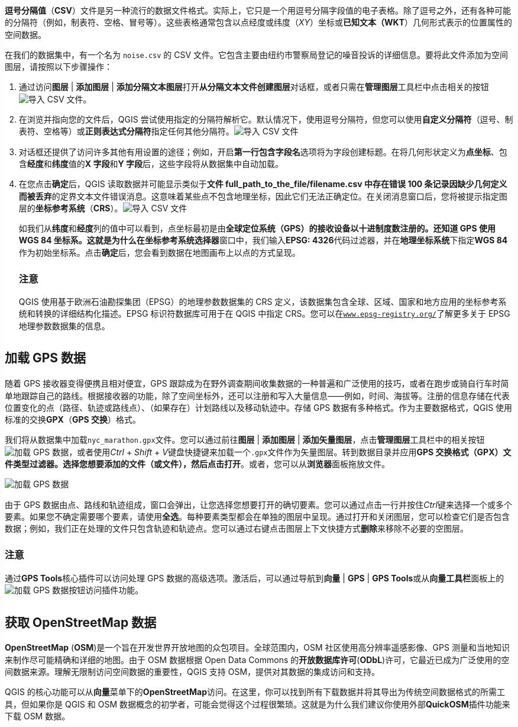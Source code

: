 **逗号分隔值**（**CSV**）文件是另一种流行的数据文件格式。实际上，它只是一个用逗号分隔字段值的电子表格。除了逗号之外，还有各种可能的分隔符（例如，制表符、空格、冒号等）。这些表格通常包含以点经度或纬度（*XY*）坐标或**已知文本（WKT**）几何形式表示的位置属性的空间数据。

在我们的数据集中，有一个名为 `noise.csv` 的 CSV 文件。它包含主要由纽约市警察局登记的噪音投诉的详细信息。要将此文件添加为空间图层，请按照以下步骤操作：

1.  通过访问**图层** | **添加图层** | **添加分隔文本图层**打开**从分隔文本文件创建图层**对话框，或者只需在**管理图层**工具栏中点击相关的按钮 ![导入 CSV 文件](img/image00290.jpeg)。

1.  在浏览并指向您的文件后，QGIS 尝试使用指定的分隔符解析它。默认情况下，使用逗号分隔符，但您可以使用**自定义分隔符**（逗号、制表符、空格等）或**正则表达式分隔符**指定任何其他分隔符。![导入 CSV 文件](img/image00291.jpeg)

1.  对话框还提供了访问许多其他有用设置的途径；例如，开启**第一行包含字段名**选项将为字段创建标题。在将几何形状定义为**点坐标**、包含**经度**和**纬度**值的**X 字段**和**Y 字段**后，这些字段将从数据集中自动加载。

1.  在您点击**确定**后，QGIS 读取数据并可能显示类似于**文件 full_path_to_the_file/filename.csv 中存在错误 100 条记录因缺少几何定义而被丢弃**的定界文本文件错误消息。这意味着某些点不包含地理坐标，因此它们无法正确定位。在关闭消息窗口后，您将被提示指定图层的**坐标参考系统**（**CRS**）。![导入 CSV 文件](img/image00292.jpeg)

    如我们从**纬度**和**经度**列的值中可以看到，点坐标最初是由**全球定位系统（GPS）**的接收设备以十进制度数注册的。还知道 GPS 使用 WGS 84 坐标系。这就是为什么在**坐标参考系统选择器**窗口中，我们输入**EPSG: 4326**代码过滤器，并在**地理坐标系统**下指定**WGS 84**作为初始坐标系。点击**确定**后，您会看到数据在地图画布上以点的方式呈现。

    ### 注意

    QGIS 使用基于欧洲石油勘探集团（EPSG）的地理参数数据集的 CRS 定义，该数据集包含全球、区域、国家和地方应用的坐标参考系统和转换的详细结构化描述。EPSG 标识符数据库可用于在 QGIS 中指定 CRS。您可以在[`www.epsg-registry.org/`](http://www.epsg-registry.org/)了解更多关于 EPSG 地理参数数据集的信息。

## 加载 GPS 数据

随着 GPS 接收器变得便携且相对便宜，GPS 跟踪成为在野外调查期间收集数据的一种普遍和广泛使用的技巧，或者在跑步或骑自行车时简单地跟踪自己的路线。根据接收器的功能，除了空间坐标外，还可以注册和写入大量信息——例如，时间、海拔等。注册的信息存储在代表位置变化的点（路径、轨迹或路线点）、（如果存在）计划路线以及移动轨迹中。存储 GPS 数据有多种格式。作为主要数据格式，QGIS 使用标准的交换**GPX**（**GPS 交换**）格式。

我们将从数据集中加载`nyc_marathon.gpx`文件。您可以通过前往**图层** | **添加图层** | **添加矢量图层**，点击**管理图层**工具栏中的相关按钮 ![加载 GPS 数据](img/image00286.jpeg)，或者使用*Ctrl* + *Shift* + *V*键盘快捷键来加载一个`.gpx`文件作为矢量图层。转到数据目录并应用**GPS 交换格式（GPX）**文件类型过滤器。选择您想要添加的文件（或文件），然后点击**打开**。或者，您可以从**浏览器**面板拖放文件。

![加载 GPS 数据](img/image00293.jpeg)

由于 GPS 数据由点、路线和轨迹组成，窗口会弹出，让您选择您想要打开的确切要素。您可以通过点击一行并按住*Ctrl*键来选择一个或多个要素。如果您不确定需要哪个要素，请使用**全选**。每种要素类型都会在单独的图层中呈现。通过打开和关闭图层，您可以检查它们是否包含数据；例如，我们正在处理的文件只包含轨迹和轨迹点。您可以通过右键点击图层上下文快捷方式**删除**来移除不必要的空图层。

### 注意

通过**GPS Tools**核心插件可以访问处理 GPS 数据的高级选项。激活后，可以通过导航到**向量** | **GPS** | **GPS Tools**或从**向量工具栏**面板上的![加载 GPS 数据](img/image00294.jpeg)按钮访问插件功能。

## 获取 OpenStreetMap 数据

**OpenStreetMap** (**OSM**)是一个旨在开发世界开放地图的众包项目。全球范围内，OSM 社区使用高分辨率遥感影像、GPS 测量和当地知识来制作尽可能精确和详细的地图。由于 OSM 数据根据 Open Data Commons 的**开放数据库许可**(**ODbL**)许可，它最近已成为广泛使用的空间数据来源。理解无限制访问空间数据的重要性，QGIS 支持 OSM，提供对其数据的集成访问和支持。

QGIS 的核心功能可以从**向量**菜单下的**OpenStreetMap**访问。在这里，你可以找到所有下载数据并将其导出为传统空间数据格式的所需工具，但如果你是 QGIS 和 OSM 数据概念的初学者，可能会觉得这个过程很繁琐。这就是为什么我们建议你使用外部**QuickOSM**插件功能来下载 OSM 数据。
